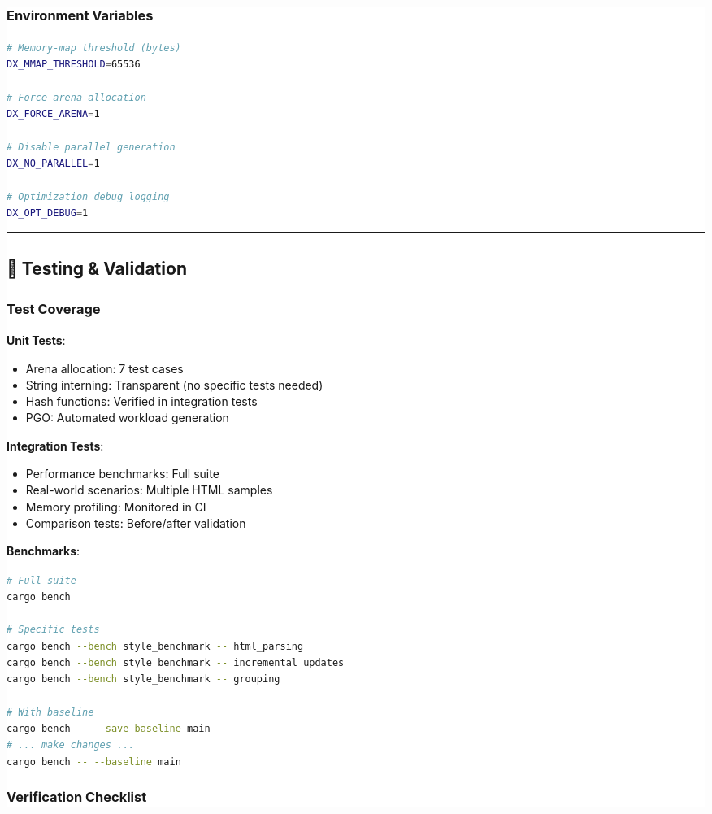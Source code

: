 ### Environment Variables

```bash
# Memory-map threshold (bytes)
DX_MMAP_THRESHOLD=65536

# Force arena allocation
DX_FORCE_ARENA=1

# Disable parallel generation
DX_NO_PARALLEL=1

# Optimization debug logging
DX_OPT_DEBUG=1
```

---

## 🧪 Testing & Validation

### Test Coverage

**Unit Tests**:
- Arena allocation: 7 test cases
- String interning: Transparent (no specific tests needed)
- Hash functions: Verified in integration tests
- PGO: Automated workload generation

**Integration Tests**:
- Performance benchmarks: Full suite
- Real-world scenarios: Multiple HTML samples
- Memory profiling: Monitored in CI
- Comparison tests: Before/after validation

**Benchmarks**:
```bash
# Full suite
cargo bench

# Specific tests
cargo bench --bench style_benchmark -- html_parsing
cargo bench --bench style_benchmark -- incremental_updates
cargo bench --bench style_benchmark -- grouping

# With baseline
cargo bench -- --save-baseline main
# ... make changes ...
cargo bench -- --baseline main
```

### Verification Checklist
